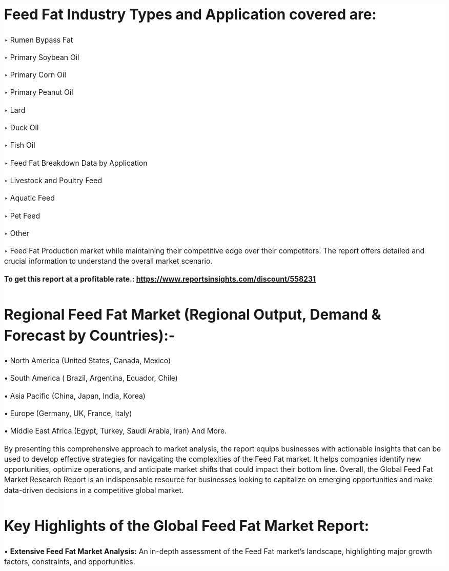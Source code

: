 # <strong>Feed Fat Industry Types and Application covered are:</strong>

‣ Rumen Bypass Fat

   ‣ Primary Soybean Oil

   ‣ Primary Corn Oil

   ‣ Primary Peanut Oil

   ‣ Lard

   ‣ Duck Oil

   ‣ Fish Oil

‣ Feed Fat Breakdown Data by Application

   ‣ Livestock and Poultry Feed

   ‣ Aquatic Feed

   ‣ Pet Feed

   ‣ Other

   ‣ Feed Fat Production market while maintaining their competitive edge over their competitors. The report offers detailed and crucial information to understand the overall market scenario.

<strong>To get this report at a profitable rate.: <a href=https://www.reportsinsights.com/discount/558231>https://www.reportsinsights.com/discount/558231</a></strong></font>

# <strong>Regional Feed Fat Market (Regional Output, Demand &amp; Forecast by Countries):-</strong>

• North America (United States, Canada, Mexico)

• South America ( Brazil, Argentina, Ecuador, Chile)

• Asia Pacific (China, Japan, India, Korea)

• Europe (Germany, UK, France, Italy)

• Middle East Africa (Egypt, Turkey, Saudi Arabia, Iran) And More.

By presenting this comprehensive approach to market analysis, the report equips businesses with actionable insights that can be used to develop effective strategies for navigating the complexities of the Feed Fat market. It helps companies identify new opportunities, optimize operations, and anticipate market shifts that could impact their bottom line. Overall, the Global Feed Fat Market Research Report is an indispensable resource for businesses looking to capitalize on emerging opportunities and make data-driven decisions in a competitive global market.

# <strong>Key Highlights of the Global Feed Fat Market Report:</strong>

• <strong>Extensive Feed Fat Market Analysis:</strong> An in-depth assessment of the Feed Fat market’s landscape, highlighting major growth factors, constraints, and opportunities.

